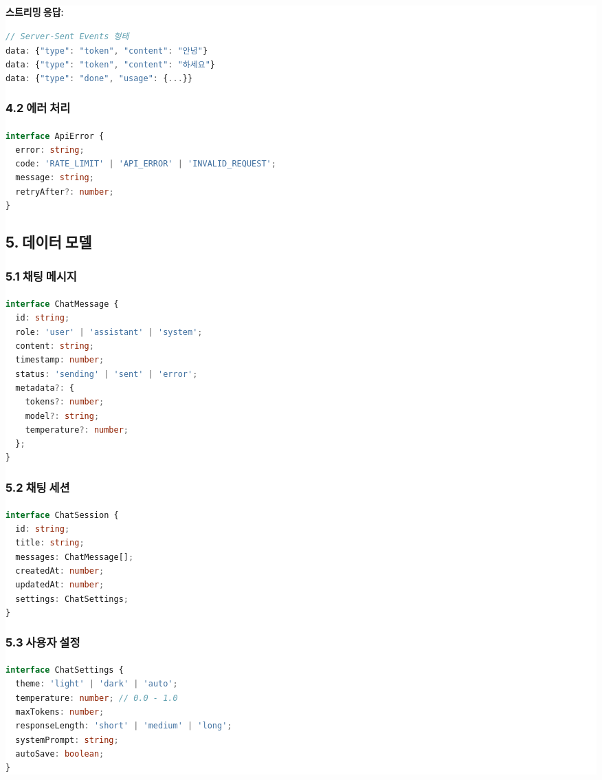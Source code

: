 **스트리밍 응답**:
```typescript
// Server-Sent Events 형태
data: {"type": "token", "content": "안녕"}
data: {"type": "token", "content": "하세요"}
data: {"type": "done", "usage": {...}}
```

### 4.2 에러 처리
```typescript
interface ApiError {
  error: string;
  code: 'RATE_LIMIT' | 'API_ERROR' | 'INVALID_REQUEST';
  message: string;
  retryAfter?: number;
}
```

## 5. 데이터 모델

### 5.1 채팅 메시지
```typescript
interface ChatMessage {
  id: string;
  role: 'user' | 'assistant' | 'system';
  content: string;
  timestamp: number;
  status: 'sending' | 'sent' | 'error';
  metadata?: {
    tokens?: number;
    model?: string;
    temperature?: number;
  };
}
```

### 5.2 채팅 세션
```typescript
interface ChatSession {
  id: string;
  title: string;
  messages: ChatMessage[];
  createdAt: number;
  updatedAt: number;
  settings: ChatSettings;
}
```

### 5.3 사용자 설정
```typescript
interface ChatSettings {
  theme: 'light' | 'dark' | 'auto';
  temperature: number; // 0.0 - 1.0
  maxTokens: number;
  responseLength: 'short' | 'medium' | 'long';
  systemPrompt: string;
  autoSave: boolean;
}
```
